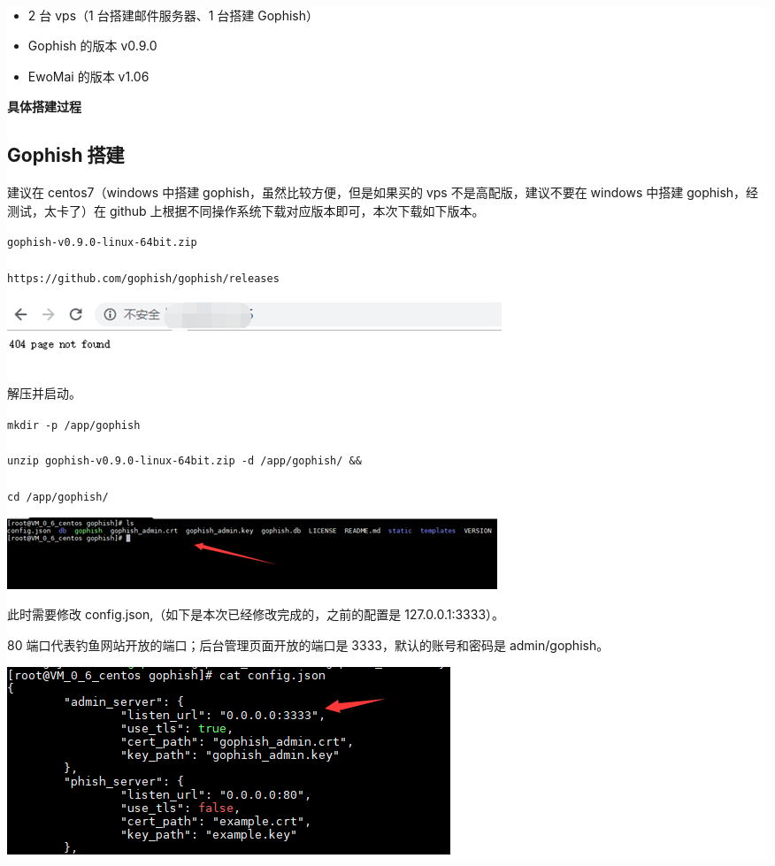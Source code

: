 -   2 台 vps（1 台搭建邮件服务器、1 台搭建 Gophish）
    
-   Gophish 的版本 v0.9.0
    
-   EwoMai 的版本 v1.06
    

  

**具体搭建过程**

## Gophish 搭建

建议在 centos7（windows 中搭建 gophish，虽然比较方便，但是如果买的 vps 不是高配版，建议不要在 windows 中搭建 gophish，经测试，太卡了）在 github 上根据不同操作系统下载对应版本即可，本次下载如下版本。

```plain
gophish-v0.9.0-linux-64bit.zip

https://github.com/gophish/gophish/releases
```

![](assets/1708582527-8b1893ce6e53931cd2b46f00e1963d39.png)

解压并启动。

```plain
mkdir -p /app/gophish

unzip gophish-v0.9.0-linux-64bit.zip -d /app/gophish/ &&

cd /app/gophish/
```

![](assets/1708582527-20e21678d828afaf1c3f85ac5ad87a43.png)

此时需要修改 config.json,（如下是本次已经修改完成的，之前的配置是 127.0.0.1:3333）。

80 端口代表钓鱼网站开放的端口；后台管理页面开放的端口是 3333，默认的账号和密码是 admin/gophish。

![](assets/1708582527-70fbe34d6d1c11d92fe57f4bd0d331da.png)
